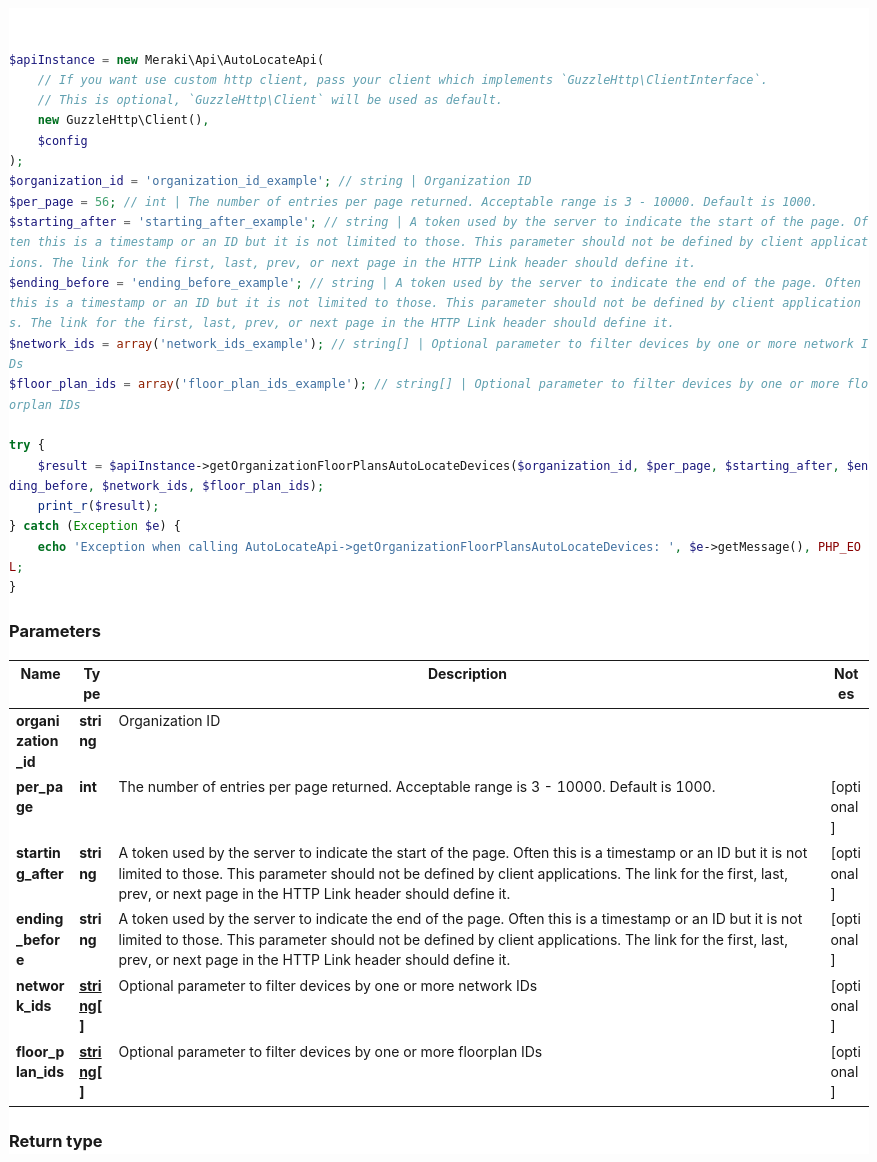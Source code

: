 ```php


$apiInstance = new Meraki\Api\AutoLocateApi(
    // If you want use custom http client, pass your client which implements `GuzzleHttp\ClientInterface`.
    // This is optional, `GuzzleHttp\Client` will be used as default.
    new GuzzleHttp\Client(),
    $config
);
$organization_id = 'organization_id_example'; // string | Organization ID
$per_page = 56; // int | The number of entries per page returned. Acceptable range is 3 - 10000. Default is 1000.
$starting_after = 'starting_after_example'; // string | A token used by the server to indicate the start of the page. Often this is a timestamp or an ID but it is not limited to those. This parameter should not be defined by client applications. The link for the first, last, prev, or next page in the HTTP Link header should define it.
$ending_before = 'ending_before_example'; // string | A token used by the server to indicate the end of the page. Often this is a timestamp or an ID but it is not limited to those. This parameter should not be defined by client applications. The link for the first, last, prev, or next page in the HTTP Link header should define it.
$network_ids = array('network_ids_example'); // string[] | Optional parameter to filter devices by one or more network IDs
$floor_plan_ids = array('floor_plan_ids_example'); // string[] | Optional parameter to filter devices by one or more floorplan IDs

try {
    $result = $apiInstance->getOrganizationFloorPlansAutoLocateDevices($organization_id, $per_page, $starting_after, $ending_before, $network_ids, $floor_plan_ids);
    print_r($result);
} catch (Exception $e) {
    echo 'Exception when calling AutoLocateApi->getOrganizationFloorPlansAutoLocateDevices: ', $e->getMessage(), PHP_EOL;
}
```

### Parameters

| Name | Type | Description  | Notes |
| ------------- | ------------- | ------------- | ------------- |
| **organization_id** | **string**| Organization ID | |
| **per_page** | **int**| The number of entries per page returned. Acceptable range is 3 - 10000. Default is 1000. | [optional] |
| **starting_after** | **string**| A token used by the server to indicate the start of the page. Often this is a timestamp or an ID but it is not limited to those. This parameter should not be defined by client applications. The link for the first, last, prev, or next page in the HTTP Link header should define it. | [optional] |
| **ending_before** | **string**| A token used by the server to indicate the end of the page. Often this is a timestamp or an ID but it is not limited to those. This parameter should not be defined by client applications. The link for the first, last, prev, or next page in the HTTP Link header should define it. | [optional] |
| **network_ids** | [**string[]**](../Model/string.md)| Optional parameter to filter devices by one or more network IDs | [optional] |
| **floor_plan_ids** | [**string[]**](../Model/string.md)| Optional parameter to filter devices by one or more floorplan IDs | [optional] |

### Return type
